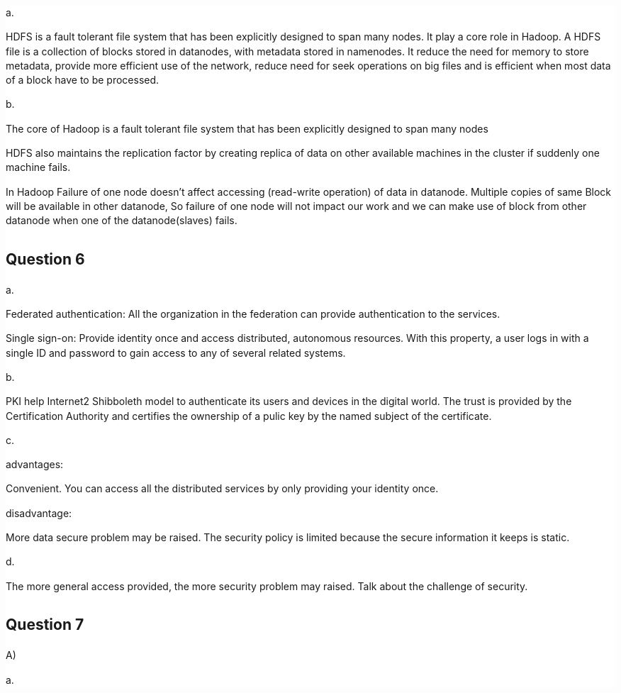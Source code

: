 a.

HDFS is a fault tolerant file system that has been explicitly designed to span many nodes. It play a core role in Hadoop. A HDFS file is a collection of blocks stored in datanodes, with metadata stored in namenodes. It reduce the need for memory to store metadata, provide more efficient use of the network, reduce need for seek operations on big files and is efficient when most data of a block have to be processed.

b.

The core of Hadoop is a fault tolerant file system that has been explicitly designed to span many nodes

HDFS also maintains the replication factor by creating replica of data on other available machines in the cluster if suddenly one machine fails.

In Hadoop Failure of one node doesn’t affect accessing (read-write operation) of data in datanode. Multiple copies of same Block will be available in other datanode, So failure of one node will not impact our work and we can make use of block from other datanode when one of the datanode(slaves) fails.

## Question 6

a.

Federated authentication: All the organization in the federation can provide authentication to the services.

Single sign-on: Provide identity once and access distributed, autonomous resources. With this property, a user logs in with a single ID and password to gain access to any of several related systems. 

b.

PKI help Internet2 Shibboleth model to authenticate its users and devices in the digital world. The trust is provided by the Certification Authority and certifies the ownership of a pulic key by the named subject of the certificate.

c.

advantages:

Convenient. You can access all the distributed services by only providing your identity once. 

disadvantage:

More data secure problem may be raised. The security policy is limited because the secure information it keeps is static.

d.

The more general access provided, the more security problem may raised. Talk about the challenge of security.

## Question 7

A)

a.

